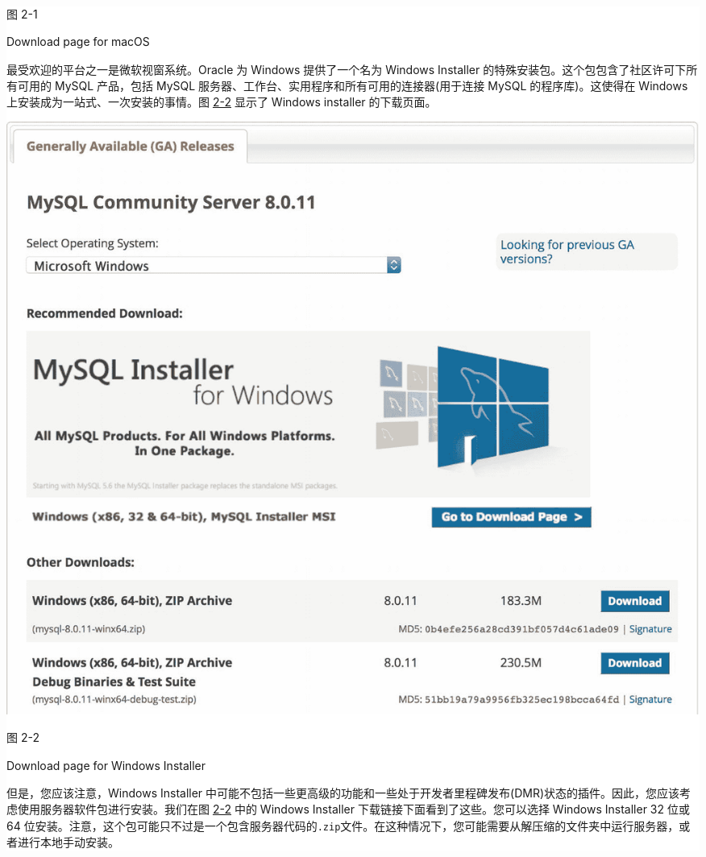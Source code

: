 
图 2-1

Download page for macOS

最受欢迎的平台之一是微软视窗系统。Oracle 为 Windows 提供了一个名为 Windows Installer 的特殊安装包。这个包包含了社区许可下所有可用的 MySQL 产品，包括 MySQL 服务器、工作台、实用程序和所有可用的连接器(用于连接 MySQL 的程序库)。这使得在 Windows 上安装成为一站式、一次安装的事情。图 [2-2](#Fig2) 显示了 Windows installer 的下载页面。

![A432285_1_En_2_Fig2_HTML.jpg](img/A432285_1_En_2_Fig2_HTML.jpg)

图 2-2

Download page for Windows Installer

但是，您应该注意，Windows Installer 中可能不包括一些更高级的功能和一些处于开发者里程碑发布(DMR)状态的插件。因此，您应该考虑使用服务器软件包进行安装。我们在图 [2-2](#Fig2) 中的 Windows Installer 下载链接下面看到了这些。您可以选择 Windows Installer 32 位或 64 位安装。注意，这个包可能只不过是一个包含服务器代码的`.zip`文件。在这种情况下，您可能需要从解压缩的文件夹中运行服务器，或者进行本地手动安装。
